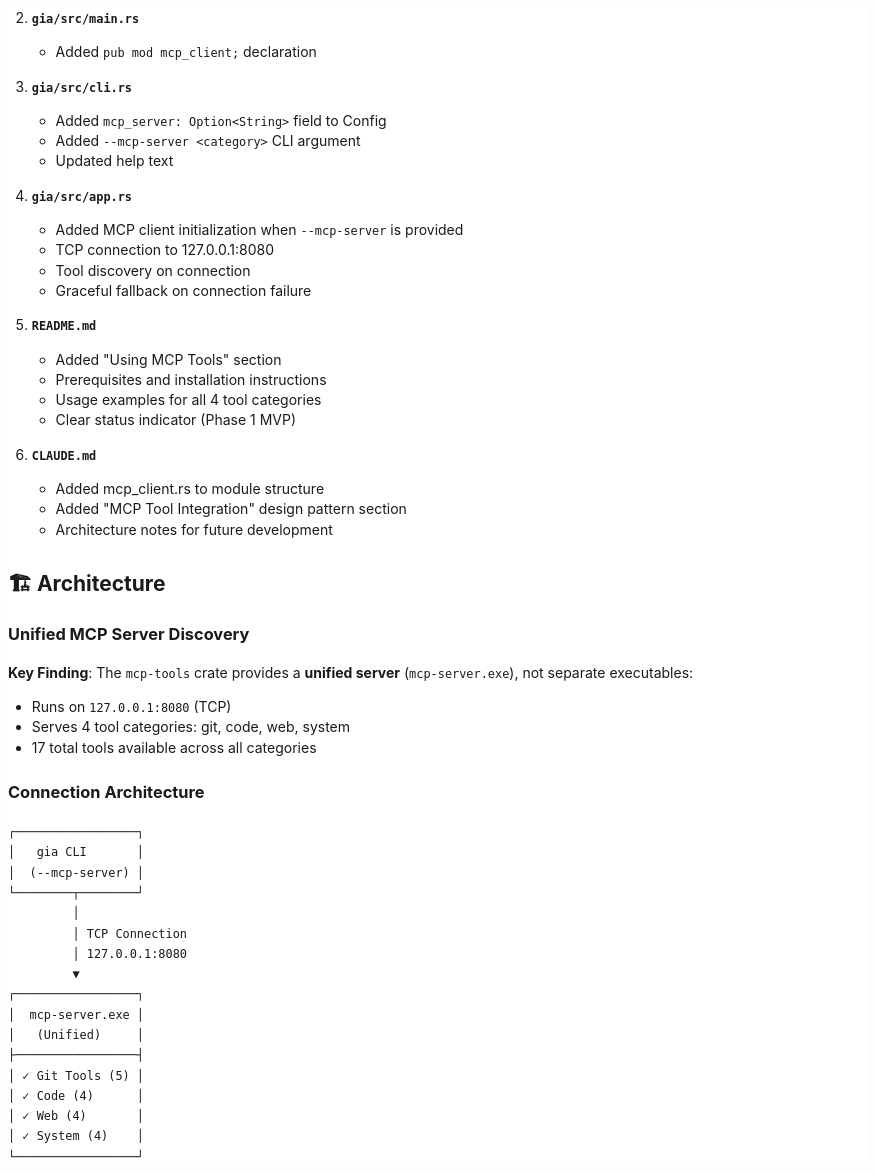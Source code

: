 2. **`gia/src/main.rs`**
   - Added `pub mod mcp_client;` declaration

3. **`gia/src/cli.rs`**
   - Added `mcp_server: Option<String>` field to Config
   - Added `--mcp-server <category>` CLI argument
   - Updated help text

4. **`gia/src/app.rs`**
   - Added MCP client initialization when `--mcp-server` is provided
   - TCP connection to 127.0.0.1:8080
   - Tool discovery on connection
   - Graceful fallback on connection failure

5. **`README.md`**
   - Added "Using MCP Tools" section
   - Prerequisites and installation instructions
   - Usage examples for all 4 tool categories
   - Clear status indicator (Phase 1 MVP)

6. **`CLAUDE.md`**
   - Added mcp_client.rs to module structure
   - Added "MCP Tool Integration" design pattern section
   - Architecture notes for future development

## 🏗️ Architecture

### Unified MCP Server Discovery

**Key Finding**: The `mcp-tools` crate provides a **unified server** (`mcp-server.exe`), not separate executables:
- Runs on `127.0.0.1:8080` (TCP)
- Serves 4 tool categories: git, code, web, system
- 17 total tools available across all categories

### Connection Architecture

```
┌─────────────────┐
│   gia CLI       │
│  (--mcp-server) │
└────────┬────────┘
         │
         │ TCP Connection
         │ 127.0.0.1:8080
         ▼
┌─────────────────┐
│  mcp-server.exe │
│   (Unified)     │
├─────────────────┤
│ ✓ Git Tools (5) │
│ ✓ Code (4)      │
│ ✓ Web (4)       │
│ ✓ System (4)    │
└─────────────────┘
```

